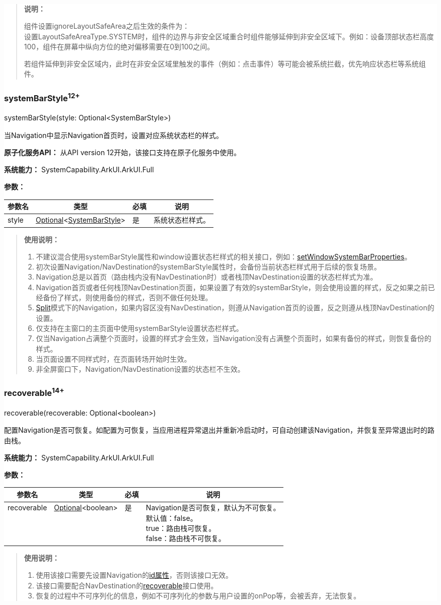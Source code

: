 >  **说明：**
>   
>  组件设置ignoreLayoutSafeArea之后生效的条件为：   
>  设置LayoutSafeAreaType.SYSTEM时，组件的边界与非安全区域重合时组件能够延伸到非安全区域下。例如：设备顶部状态栏高度100，组件在屏幕中纵向方位的绝对偏移需要在0到100之间。  
>   
>  若组件延伸到非安全区域内，此时在非安全区域里触发的事件（例如：点击事件）等可能会被系统拦截，优先响应状态栏等系统组件。

### systemBarStyle<sup>12+</sup>

systemBarStyle(style: Optional&lt;SystemBarStyle&gt;)

当Navigation中显示Navigation首页时，设置对应系统状态栏的样式。

**原子化服务API：** 从API version 12开始，该接口支持在原子化服务中使用。

**系统能力：** SystemCapability.ArkUI.ArkUI.Full

**参数：** 

| 参数名 | 类型         | 必填 | 说明               |
| ------ | -------------- | ---- | ------------------ |
| style  | [Optional](ts-universal-attributes-custom-property.md#optional12)&lt;[SystemBarStyle](#systembarstyle12)&gt; | 是   | 系统状态栏样式。 |

>  **使用说明：**
>
> 1. 不建议混合使用systemBarStyle属性和window设置状态栏样式的相关接口，例如：[setWindowSystemBarProperties](../arkts-apis-window-Window.md#setwindowsystembarproperties9)。
> 2. 初次设置Navigation/NavDestination的systemBarStyle属性时，会备份当前状态栏样式用于后续的恢复场景。
> 3. Navigation总是以首页（路由栈内没有NavDestination时）或者栈顶NavDestination设置的状态栏样式为准。
> 4. Navigation首页或者任何栈顶NavDestination页面，如果设置了有效的systemBarStyle，则会使用设置的样式，反之如果之前已经备份了样式，则使用备份的样式，否则不做任何处理。
> 5. [Split](#navigationmode9枚举说明)模式下的Navigation，如果内容区没有NavDestination，则遵从Navigation首页的设置，反之则遵从栈顶NavDestination的设置。
> 6. 仅支持在主窗口的主页面中使用systemBarStyle设置状态栏样式。
> 7. 仅当Navigation占满整个页面时，设置的样式才会生效，当Navigation没有占满整个页面时，如果有备份的样式，则恢复备份的样式。
> 8. 当页面设置不同样式时，在页面转场开始时生效。
> 9. 非全屏窗口下，Navigation/NavDestination设置的状态栏不生效。

### recoverable<sup>14+</sup>

recoverable(recoverable: Optional&lt;boolean&gt;)

配置Navigation是否可恢复。如配置为可恢复，当应用进程异常退出并重新冷启动时，可自动创建该Navigation，并恢复至异常退出时的路由栈。

**系统能力：** SystemCapability.ArkUI.ArkUI.Full

**参数：** 

| 参数名 | 类型         | 必填 | 说明               |
| ------ | -------------- | ---- | ------------------ |
| recoverable  | [Optional](ts-universal-attributes-custom-property.md#optional12)&lt;boolean&gt; | 是   | Navigation是否可恢复，默认为不可恢复。<br/>默认值：false。<br/>true：路由栈可恢复。<br/>false：路由栈不可恢复。|

>  **使用说明：**
>
> 1. 使用该接口需要先设置Navigation的[id属性](ts-universal-attributes-component-id.md#id)，否则该接口无效。
> 2. 该接口需要配合NavDestination的[recoverable](./ts-basic-components-navdestination.md#recoverable14)接口使用。
> 3. 恢复的过程中不可序列化的信息，例如不可序列化的参数与用户设置的onPop等，会被丢弃，无法恢复。
